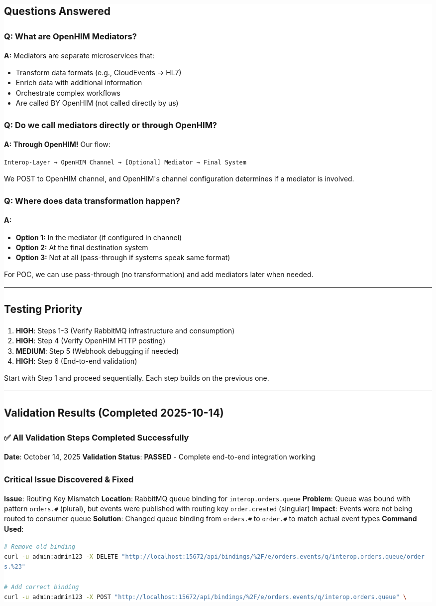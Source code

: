 
## Questions Answered

### Q: What are OpenHIM Mediators?
**A:** Mediators are separate microservices that:
- Transform data formats (e.g., CloudEvents → HL7)
- Enrich data with additional information
- Orchestrate complex workflows
- Are called BY OpenHIM (not called directly by us)

### Q: Do we call mediators directly or through OpenHIM?
**A:** **Through OpenHIM!** Our flow:
```
Interop-Layer → OpenHIM Channel → [Optional] Mediator → Final System
```

We POST to OpenHIM channel, and OpenHIM's channel configuration determines if a mediator is involved.

### Q: Where does data transformation happen?
**A:**
- **Option 1:** In the mediator (if configured in channel)
- **Option 2:** At the final destination system
- **Option 3:** Not at all (pass-through if systems speak same format)

For POC, we can use pass-through (no transformation) and add mediators later when needed.

---

## Testing Priority

1. **HIGH**: Steps 1-3 (Verify RabbitMQ infrastructure and consumption)
2. **HIGH**: Step 4 (Verify OpenHIM HTTP posting)
3. **MEDIUM**: Step 5 (Webhook debugging if needed)
4. **HIGH**: Step 6 (End-to-end validation)

Start with Step 1 and proceed sequentially. Each step builds on the previous one.

---

## Validation Results (Completed 2025-10-14)

### ✅ All Validation Steps Completed Successfully

**Date**: October 14, 2025
**Validation Status**: **PASSED** - Complete end-to-end integration working

### Critical Issue Discovered & Fixed

**Issue**: Routing Key Mismatch
**Location**: RabbitMQ queue binding for `interop.orders.queue`
**Problem**: Queue was bound with pattern `orders.#` (plural), but events were published with routing key `order.created` (singular)
**Impact**: Events were not being routed to consumer queue
**Solution**: Changed queue binding from `orders.#` to `order.#` to match actual event types
**Command Used**:
```bash
# Remove old binding
curl -u admin:admin123 -X DELETE "http://localhost:15672/api/bindings/%2F/e/orders.events/q/interop.orders.queue/orders.%23"

# Add correct binding
curl -u admin:admin123 -X POST "http://localhost:15672/api/bindings/%2F/e/orders.events/q/interop.orders.queue" \
```